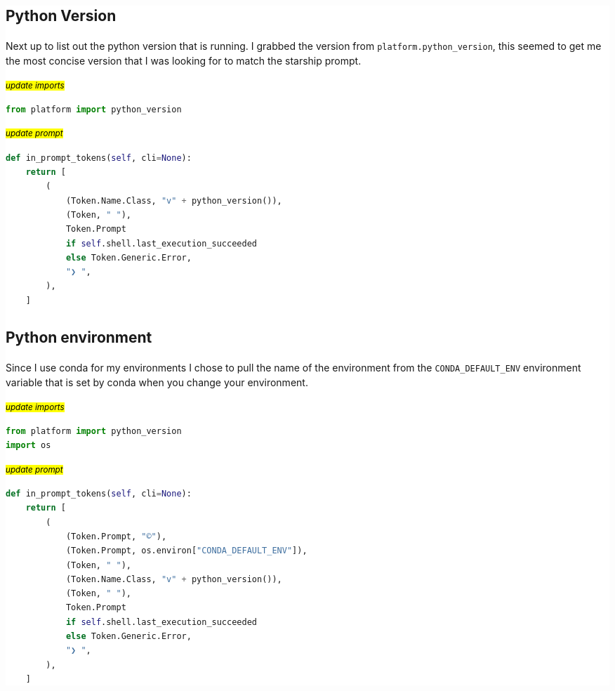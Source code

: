 ## Python Version

Next up to list out the python version that is running.  I grabbed the version
from `platform.python_version`, this seemed to get me the most concise version
that I was looking for to match the starship prompt.

_<small><mark>update imports</mark></small>_
``` python
from platform import python_version
```

_<small><mark>update prompt</mark></small>_
``` python
def in_prompt_tokens(self, cli=None):
    return [
        (
            (Token.Name.Class, "v" + python_version()),
            (Token, " "),
            Token.Prompt
            if self.shell.last_execution_succeeded
            else Token.Generic.Error,
            "❯ ",
        ),
    ]
```

## Python environment

Since I use conda for my environments I chose to pull the name of the
environment from the `CONDA_DEFAULT_ENV` environment variable that is set by
conda when you change your environment.

_<small><mark>update imports</mark></small>_
``` python
from platform import python_version
import os
```

_<small><mark>update prompt</mark></small>_
``` python
def in_prompt_tokens(self, cli=None):
    return [
        (
            (Token.Prompt, "©"),
            (Token.Prompt, os.environ["CONDA_DEFAULT_ENV"]),
            (Token, " "),
            (Token.Name.Class, "v" + python_version()),
            (Token, " "),
            Token.Prompt
            if self.shell.last_execution_succeeded
            else Token.Generic.Error,
            "❯ ",
        ),
    ]
```
